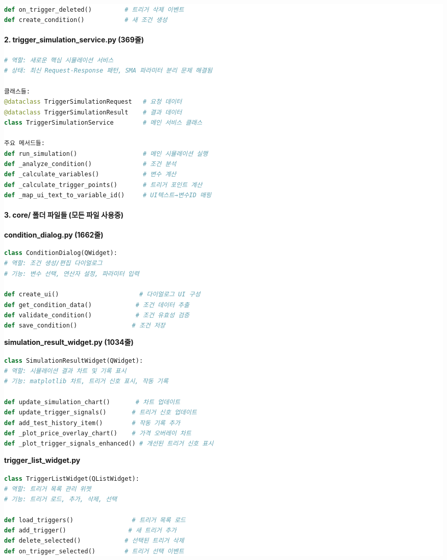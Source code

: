 ```python
def on_trigger_deleted()         # 트리거 삭제 이벤트
def create_condition()           # 새 조건 생성
```

#### 2. trigger_simulation_service.py (369줄)
```python
# 역할: 새로운 핵심 시뮬레이션 서비스
# 상태: 최신 Request-Response 패턴, SMA 파라미터 분리 문제 해결됨

클래스들:
@dataclass TriggerSimulationRequest   # 요청 데이터
@dataclass TriggerSimulationResult    # 결과 데이터  
class TriggerSimulationService        # 메인 서비스 클래스

주요 메서드들:
def run_simulation()                  # 메인 시뮬레이션 실행
def _analyze_condition()              # 조건 분석
def _calculate_variables()            # 변수 계산
def _calculate_trigger_points()       # 트리거 포인트 계산
def _map_ui_text_to_variable_id()     # UI텍스트→변수ID 매핑
```

#### 3. core/ 폴더 파일들 (모든 파일 사용중)

**condition_dialog.py (1662줄)**
```python
class ConditionDialog(QWidget):
# 역할: 조건 생성/편집 다이얼로그
# 기능: 변수 선택, 연산자 설정, 파라미터 입력

def create_ui()                      # 다이얼로그 UI 구성
def get_condition_data()            # 조건 데이터 추출
def validate_condition()            # 조건 유효성 검증
def save_condition()               # 조건 저장
```

**simulation_result_widget.py (1034줄)**
```python
class SimulationResultWidget(QWidget):
# 역할: 시뮬레이션 결과 차트 및 기록 표시
# 기능: matplotlib 차트, 트리거 신호 표시, 작동 기록

def update_simulation_chart()       # 차트 업데이트
def update_trigger_signals()       # 트리거 신호 업데이트  
def add_test_history_item()        # 작동 기록 추가
def _plot_price_overlay_chart()    # 가격 오버레이 차트
def _plot_trigger_signals_enhanced() # 개선된 트리거 신호 표시
```

**trigger_list_widget.py**
```python
class TriggerListWidget(QListWidget):
# 역할: 트리거 목록 관리 위젯
# 기능: 트리거 로드, 추가, 삭제, 선택

def load_triggers()                # 트리거 목록 로드
def add_trigger()                 # 새 트리거 추가
def delete_selected()            # 선택된 트리거 삭제
def on_trigger_selected()        # 트리거 선택 이벤트
```
